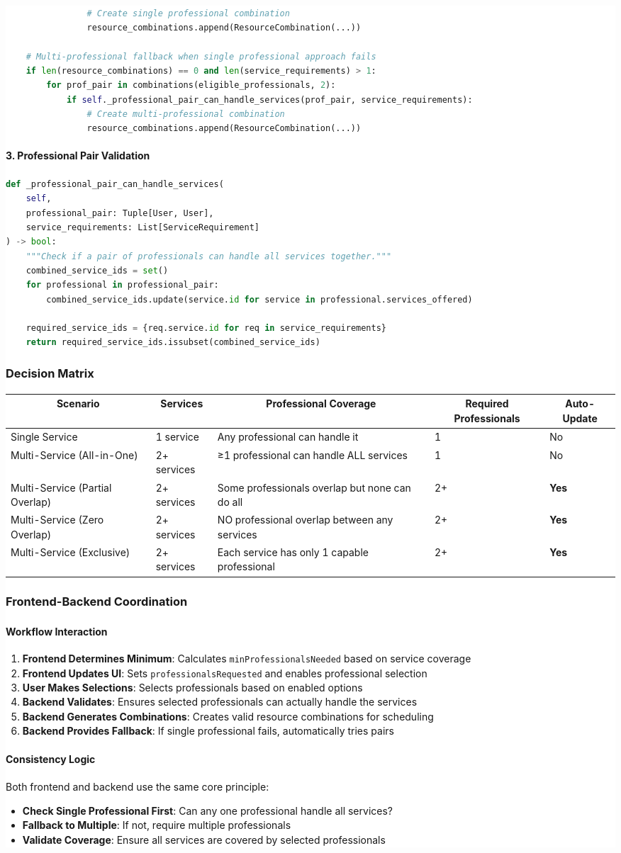 ```python
                # Create single professional combination
                resource_combinations.append(ResourceCombination(...))
    
    # Multi-professional fallback when single professional approach fails
    if len(resource_combinations) == 0 and len(service_requirements) > 1:
        for prof_pair in combinations(eligible_professionals, 2):
            if self._professional_pair_can_handle_services(prof_pair, service_requirements):
                # Create multi-professional combination
                resource_combinations.append(ResourceCombination(...))
```

#### 3. Professional Pair Validation
```python
def _professional_pair_can_handle_services(
    self,
    professional_pair: Tuple[User, User],
    service_requirements: List[ServiceRequirement]
) -> bool:
    """Check if a pair of professionals can handle all services together."""
    combined_service_ids = set()
    for professional in professional_pair:
        combined_service_ids.update(service.id for service in professional.services_offered)
    
    required_service_ids = {req.service.id for req in service_requirements}
    return required_service_ids.issubset(combined_service_ids)
```

### Decision Matrix

| Scenario | Services | Professional Coverage | Required Professionals | Auto-Update |
|----------|----------|----------------------|----------------------|------------|
| Single Service | 1 service | Any professional can handle it | 1 | No |
| Multi-Service (All-in-One) | 2+ services | ≥1 professional can handle ALL services | 1 | No |
| Multi-Service (Partial Overlap) | 2+ services | Some professionals overlap but none can do all | 2+ | **Yes** |
| Multi-Service (Zero Overlap) | 2+ services | NO professional overlap between any services | 2+ | **Yes** |
| Multi-Service (Exclusive) | 2+ services | Each service has only 1 capable professional | 2+ | **Yes** |

### Frontend-Backend Coordination

#### Workflow Interaction
1. **Frontend Determines Minimum**: Calculates `minProfessionalsNeeded` based on service coverage
2. **Frontend Updates UI**: Sets `professionalsRequested` and enables professional selection
3. **User Makes Selections**: Selects professionals based on enabled options
4. **Backend Validates**: Ensures selected professionals can actually handle the services
5. **Backend Generates Combinations**: Creates valid resource combinations for scheduling
6. **Backend Provides Fallback**: If single professional fails, automatically tries pairs

#### Consistency Logic
Both frontend and backend use the same core principle:
- **Check Single Professional First**: Can any one professional handle all services?
- **Fallback to Multiple**: If not, require multiple professionals
- **Validate Coverage**: Ensure all services are covered by selected professionals
